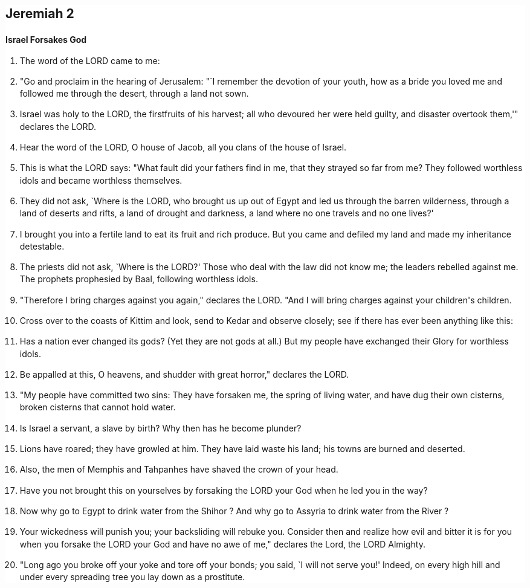 ## Jeremiah 2

__Israel Forsakes God__

1. The word of the LORD came to me:

2. "Go and proclaim in the hearing of Jerusalem: "`I remember the devotion of your youth, how as a bride you loved me and followed me through the desert, through a land not sown.

3. Israel was holy to the LORD, the firstfruits of his harvest; all who devoured her were held guilty, and disaster overtook them,'" declares the LORD.

4. Hear the word of the LORD, O house of Jacob, all you clans of the house of Israel.

5. This is what the LORD says: "What fault did your fathers find in me, that they strayed so far from me? They followed worthless idols and became worthless themselves.

6. They did not ask, `Where is the LORD, who brought us up out of Egypt and led us through the barren wilderness, through a land of deserts and rifts, a land of drought and darkness, a land where no one travels and no one lives?'

7. I brought you into a fertile land to eat its fruit and rich produce. But you came and defiled my land and made my inheritance detestable.

8. The priests did not ask, `Where is the LORD?' Those who deal with the law did not know me; the leaders rebelled against me. The prophets prophesied by Baal, following worthless idols.

9. "Therefore I bring charges against you again," declares the LORD. "And I will bring charges against your children's children.

10. Cross over to the coasts of Kittim and look, send to Kedar and observe closely; see if there has ever been anything like this:

11. Has a nation ever changed its gods? (Yet they are not gods at all.) But my people have exchanged their Glory for worthless idols.

12. Be appalled at this, O heavens, and shudder with great horror," declares the LORD.

13. "My people have committed two sins: They have forsaken me, the spring of living water, and have dug their own cisterns, broken cisterns that cannot hold water.

14. Is Israel a servant, a slave by birth? Why then has he become plunder?

15. Lions have roared; they have growled at him. They have laid waste his land; his towns are burned and deserted.

16. Also, the men of Memphis and Tahpanhes have shaved the crown of your head. 

17. Have you not brought this on yourselves by forsaking the LORD your God when he led you in the way?

18. Now why go to Egypt to drink water from the Shihor ? And why go to Assyria to drink water from the River ?

19. Your wickedness will punish you; your backsliding will rebuke you. Consider then and realize how evil and bitter it is for you when you forsake the LORD your God and have no awe of me," declares the Lord, the LORD Almighty.

20. "Long ago you broke off your yoke and tore off your bonds; you said, `I will not serve you!' Indeed, on every high hill and under every spreading tree you lay down as a prostitute.
